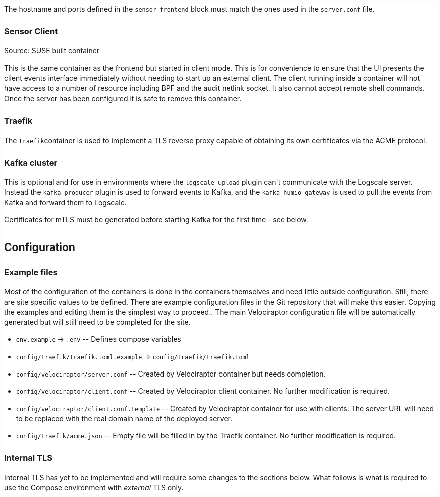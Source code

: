 The hostname and ports defined in the `sensor-frontend` block must match the ones used in the `server.conf` file.

### Sensor Client

Source: SUSE built container

This is the same container as the frontend but started in client mode.  This is for convenience to ensure that the UI presents the client events interface immediately without needing to start up an external client.  The client running inside a container will not have access to a number of resource including BPF and the audit netlink socket.  It also cannot accept remote shell commands.  Once the server has been configured it is safe to remove this container.

### Traefik

The `traefik`container is used to implement a TLS reverse proxy capable of obtaining its own certificates via the ACME protocol.

### Kafka cluster

This is optional and for use in environments where the `logscale_upload` plugin can't communicate with the Logscale server. Instead the `kafka_producer` plugin is used to forward events to Kafka, and the `kafka-humio-gateway` is used to pull the events from Kafka and forward them to Logscale.

Certificates for mTLS must be generated before starting Kafka for the first time - see below.


## Configuration

### Example files

Most of the configuration of the containers is done in the containers themselves and need little outside configuration. Still, there are site specific values to be defined. There are example configuration files in the Git repository that will make this easier. Copying the examples and editing them is the simplest way to proceed.. The main Velociraptor configuration file will be automatically generated but will still need to be completed for the site.

- `env.example` -> `.env` -- Defines compose variables

- `config/traefik/traefik.toml.example` -> `config/traefik/traefik.toml`

- `config/velociraptor/server.conf` -- Created by Velociraptor container but needs completion.

- `config/velociraptor/client.conf` -- Created by Velociraptor client container.  No further modification is required.

- `config/velociraptor/client.conf.template` -- Created by Velociraptor container for use with clients.  The server URL will need to be replaced with the real domain name of the deployed server.

- `config/traefik/acme.json` -- Empty file will be filled in by the Traefik container. No further modification is required.

### Internal TLS

Internal TLS has yet to be implemented and will require some changes to the sections below. What follows is what is required to use the Compose environment with _external_ TLS only.

